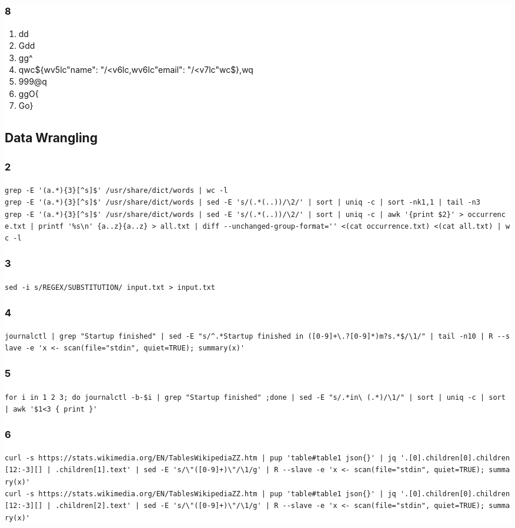 ### 8

1. dd
2. Gdd
3. gg^
4. qwc${<ESC>wv5lc"name": "<ESC>/<<Enter>v6lc,<ESC>wv6lc"email": "<ESC>/<<Enter>v7lc"wc$},<ESC>wq
5. 999@q
6. ggO{
7. Go}

## Data Wrangling

### 2

```shell
grep -E '(a.*){3}[^s]$' /usr/share/dict/words | wc -l
grep -E '(a.*){3}[^s]$' /usr/share/dict/words | sed -E 's/(.*(..))/\2/' | sort | uniq -c | sort -nk1,1 | tail -n3
grep -E '(a.*){3}[^s]$' /usr/share/dict/words | sed -E 's/(.*(..))/\2/' | sort | uniq -c | awk '{print $2}' > occurrence.txt | printf '%s\n' {a..z}{a..z} > all.txt | diff --unchanged-group-format='' <(cat occurrence.txt) <(cat all.txt) | wc -l
```

### 3

```shell
sed -i s/REGEX/SUBSTITUTION/ input.txt > input.txt
```

### 4

```shell
journalctl | grep "Startup finished" | sed -E "s/^.*Startup finished in ([0-9]+\.?[0-9]*)m?s.*$/\1/" | tail -n10 | R --slave -e 'x <- scan(file="stdin", quiet=TRUE); summary(x)'
```

### 5

```shell
for i in 1 2 3; do journalctl -b-$i | grep "Startup finished" ;done | sed -E "s/.*in\ (.*)/\1/" | sort | uniq -c | sort | awk '$1<3 { print }'
```

### 6

```shell
curl -s https://stats.wikimedia.org/EN/TablesWikipediaZZ.htm | pup 'table#table1 json{}' | jq '.[0].children[0].children[12:-3][] | .children[1].text' | sed -E 's/\"([0-9]+)\"/\1/g' | R --slave -e 'x <- scan(file="stdin", quiet=TRUE); summary(x)'
curl -s https://stats.wikimedia.org/EN/TablesWikipediaZZ.htm | pup 'table#table1 json{}' | jq '.[0].children[0].children[12:-3][] | .children[2].text' | sed -E 's/\"([0-9]+)\"/\1/g' | R --slave -e 'x <- scan(file="stdin", quiet=TRUE); summary(x)'
```
